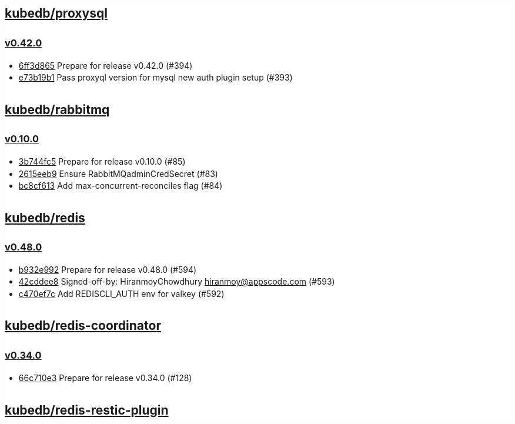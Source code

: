 

## [kubedb/proxysql](https://github.com/kubedb/proxysql)

### [v0.42.0](https://github.com/kubedb/proxysql/releases/tag/v0.42.0)

- [6ff3d865](https://github.com/kubedb/proxysql/commit/6ff3d865b) Prepare for release v0.42.0 (#394)
- [e73b19b1](https://github.com/kubedb/proxysql/commit/e73b19b17) Pass proxyql version for mysql new auth plugin setup (#393)



## [kubedb/rabbitmq](https://github.com/kubedb/rabbitmq)

### [v0.10.0](https://github.com/kubedb/rabbitmq/releases/tag/v0.10.0)

- [3b744fc5](https://github.com/kubedb/rabbitmq/commit/3b744fc5) Prepare for release v0.10.0 (#85)
- [2615eeb9](https://github.com/kubedb/rabbitmq/commit/2615eeb9) Ensure RabbitMQadminCredSecret (#83)
- [bc8cf613](https://github.com/kubedb/rabbitmq/commit/bc8cf613) Add max-concurrent-reconciles flag (#84)



## [kubedb/redis](https://github.com/kubedb/redis)

### [v0.48.0](https://github.com/kubedb/redis/releases/tag/v0.48.0)

- [b932e992](https://github.com/kubedb/redis/commit/b932e9925) Prepare for release v0.48.0 (#594)
- [42cddee8](https://github.com/kubedb/redis/commit/42cddee89) Signed-off-by: HiranmoyChowdhury <hiranmoy@appscode.com> (#593)
- [c470ef7c](https://github.com/kubedb/redis/commit/c470ef7c9) Add REDISCLI_AUTH env for valkey (#592)



## [kubedb/redis-coordinator](https://github.com/kubedb/redis-coordinator)

### [v0.34.0](https://github.com/kubedb/redis-coordinator/releases/tag/v0.34.0)

- [66c710e3](https://github.com/kubedb/redis-coordinator/commit/66c710e3) Prepare for release v0.34.0 (#128)



## [kubedb/redis-restic-plugin](https://github.com/kubedb/redis-restic-plugin)
